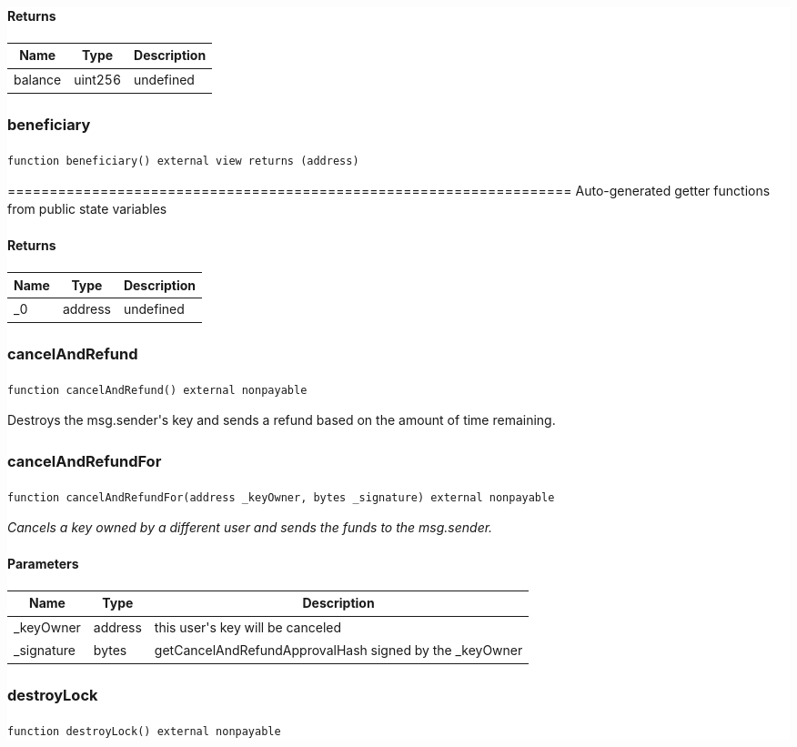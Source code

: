 #### Returns

| Name | Type | Description |
|---|---|---|
| balance | uint256 | undefined |

### beneficiary

```solidity
function beneficiary() external view returns (address)
```

=================================================================== Auto-generated getter functions from public state variables




#### Returns

| Name | Type | Description |
|---|---|---|
| _0 | address | undefined |

### cancelAndRefund

```solidity
function cancelAndRefund() external nonpayable
```

Destroys the msg.sender&#39;s key and sends a refund based on the amount of time remaining.




### cancelAndRefundFor

```solidity
function cancelAndRefundFor(address _keyOwner, bytes _signature) external nonpayable
```



*Cancels a key owned by a different user and sends the funds to the msg.sender.*

#### Parameters

| Name | Type | Description |
|---|---|---|
| _keyOwner | address | this user&#39;s key will be canceled |
| _signature | bytes | getCancelAndRefundApprovalHash signed by the _keyOwner |

### destroyLock

```solidity
function destroyLock() external nonpayable
```
